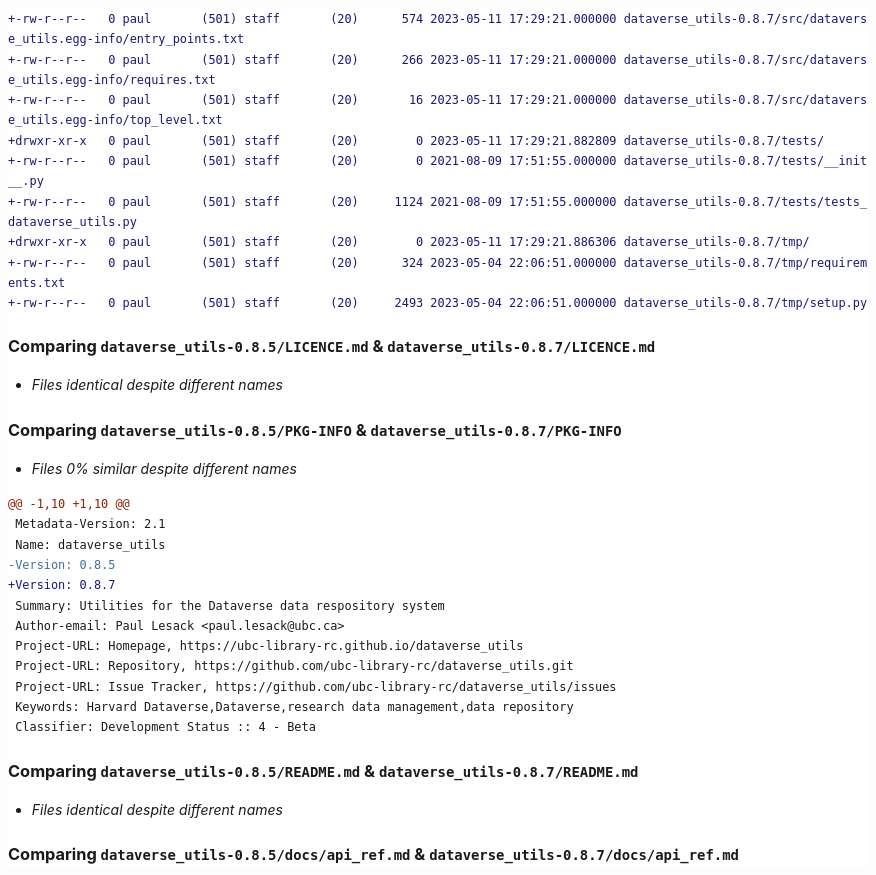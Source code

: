 ```diff
+-rw-r--r--   0 paul       (501) staff       (20)      574 2023-05-11 17:29:21.000000 dataverse_utils-0.8.7/src/dataverse_utils.egg-info/entry_points.txt
+-rw-r--r--   0 paul       (501) staff       (20)      266 2023-05-11 17:29:21.000000 dataverse_utils-0.8.7/src/dataverse_utils.egg-info/requires.txt
+-rw-r--r--   0 paul       (501) staff       (20)       16 2023-05-11 17:29:21.000000 dataverse_utils-0.8.7/src/dataverse_utils.egg-info/top_level.txt
+drwxr-xr-x   0 paul       (501) staff       (20)        0 2023-05-11 17:29:21.882809 dataverse_utils-0.8.7/tests/
+-rw-r--r--   0 paul       (501) staff       (20)        0 2021-08-09 17:51:55.000000 dataverse_utils-0.8.7/tests/__init__.py
+-rw-r--r--   0 paul       (501) staff       (20)     1124 2021-08-09 17:51:55.000000 dataverse_utils-0.8.7/tests/tests_dataverse_utils.py
+drwxr-xr-x   0 paul       (501) staff       (20)        0 2023-05-11 17:29:21.886306 dataverse_utils-0.8.7/tmp/
+-rw-r--r--   0 paul       (501) staff       (20)      324 2023-05-04 22:06:51.000000 dataverse_utils-0.8.7/tmp/requirements.txt
+-rw-r--r--   0 paul       (501) staff       (20)     2493 2023-05-04 22:06:51.000000 dataverse_utils-0.8.7/tmp/setup.py
```

### Comparing `dataverse_utils-0.8.5/LICENCE.md` & `dataverse_utils-0.8.7/LICENCE.md`

 * *Files identical despite different names*

### Comparing `dataverse_utils-0.8.5/PKG-INFO` & `dataverse_utils-0.8.7/PKG-INFO`

 * *Files 0% similar despite different names*

```diff
@@ -1,10 +1,10 @@
 Metadata-Version: 2.1
 Name: dataverse_utils
-Version: 0.8.5
+Version: 0.8.7
 Summary: Utilities for the Dataverse data respository system
 Author-email: Paul Lesack <paul.lesack@ubc.ca>
 Project-URL: Homepage, https://ubc-library-rc.github.io/dataverse_utils
 Project-URL: Repository, https://github.com/ubc-library-rc/dataverse_utils.git
 Project-URL: Issue Tracker, https://github.com/ubc-library-rc/dataverse_utils/issues
 Keywords: Harvard Dataverse,Dataverse,research data management,data repository
 Classifier: Development Status :: 4 - Beta
```

### Comparing `dataverse_utils-0.8.5/README.md` & `dataverse_utils-0.8.7/README.md`

 * *Files identical despite different names*

### Comparing `dataverse_utils-0.8.5/docs/api_ref.md` & `dataverse_utils-0.8.7/docs/api_ref.md`
